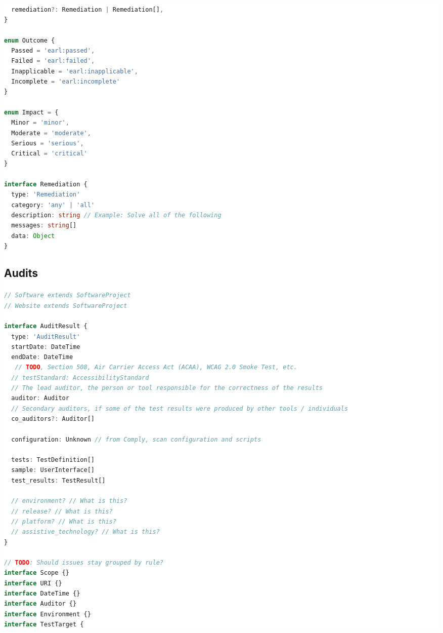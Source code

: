 ```ts
  remediation?: Remediation | Remediation[],
}

enum Outcome {
  Passed = 'earl:passed',
  Failed = 'earl:failed',
  Inapplicable = 'earl:inapplicable',
  Incomplete = 'earl:incomplete'
}

enum Impact = {
  Minor = 'minor',
  Moderate = 'moderate',
  Serious = 'serious',
  Critical = 'critical'
}

interface Remediation {
  type: 'Remediation'
  category: 'any' | 'all'
  description: string // Example: Solve all of the following
  messages: string[]
  data: Object
}
```


## Audits

```ts
// Software extends SoftwareProject
// Website extends SoftwareProject

interface AuditResult {
  type: 'AuditResult'
  startDate: DateTime
  endDate: DateTime
   // TODO, Section 508, Air Carrier Access Act (ACAA), WCAG 2.0 Smoke Test, etc.
  // testStandard: AccessibilityStandard
  // The lead auditor, the person or tool responsible for the correctness of the results
  auditor: Auditor
  // Secondary auditors, if some of the test results were produced by other tools / individuals
  co_auditors?: Auditor[]

  configuration: Unknown // from Comply, scan configuration and scripts

  tests: TestDefinition[]
  sample: UserInterface[]
  test_results: TestResult[]

  // environment? // What is this?
  // release? // What is this?
  // platform? // What is this?
  // assistive_technology? // What is this?
}

// TODO: Should issues stay grouped by rule?
interface Scope {}
interface URI {}
interface DateTime {}
interface Auditor {}
interface Environment {}
interface TestTarget {
```